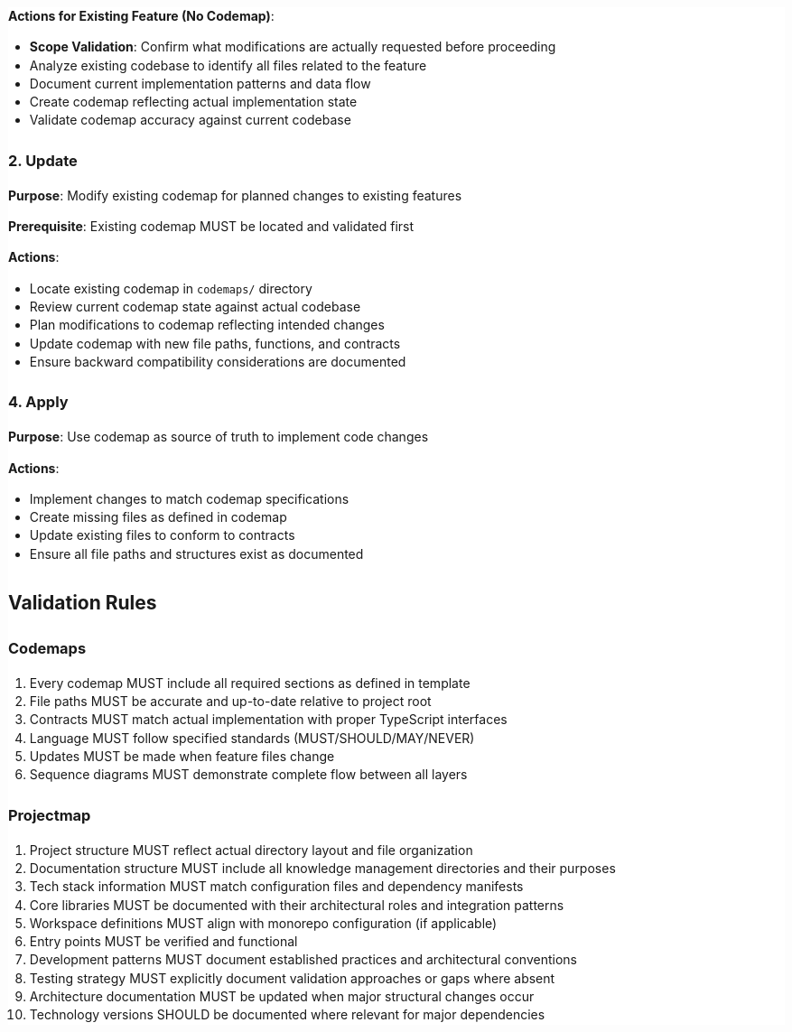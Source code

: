 **Actions for Existing Feature (No Codemap)**:

- **Scope Validation**: Confirm what modifications are actually requested before proceeding
- Analyze existing codebase to identify all files related to the feature
- Document current implementation patterns and data flow
- Create codemap reflecting actual implementation state
- Validate codemap accuracy against current codebase

### 2. Update

**Purpose**: Modify existing codemap for planned changes to existing features

**Prerequisite**: Existing codemap MUST be located and validated first

**Actions**:

- Locate existing codemap in `codemaps/` directory
- Review current codemap state against actual codebase
- Plan modifications to codemap reflecting intended changes
- Update codemap with new file paths, functions, and contracts
- Ensure backward compatibility considerations are documented

### 4. Apply

**Purpose**: Use codemap as source of truth to implement code changes

**Actions**:

- Implement changes to match codemap specifications
- Create missing files as defined in codemap
- Update existing files to conform to contracts
- Ensure all file paths and structures exist as documented



## Validation Rules

### Codemaps

1. Every codemap MUST include all required sections as defined in template
2. File paths MUST be accurate and up-to-date relative to project root
3. Contracts MUST match actual implementation with proper TypeScript interfaces
4. Language MUST follow specified standards (MUST/SHOULD/MAY/NEVER)
5. Updates MUST be made when feature files change
6. Sequence diagrams MUST demonstrate complete flow between all layers

### Projectmap

1. Project structure MUST reflect actual directory layout and file organization
2. Documentation structure MUST include all knowledge management directories and their purposes
3. Tech stack information MUST match configuration files and dependency manifests
4. Core libraries MUST be documented with their architectural roles and integration patterns
5. Workspace definitions MUST align with monorepo configuration (if applicable)
6. Entry points MUST be verified and functional
7. Development patterns MUST document established practices and architectural conventions
8. Testing strategy MUST explicitly document validation approaches or gaps where absent
9. Architecture documentation MUST be updated when major structural changes occur
10. Technology versions SHOULD be documented where relevant for major dependencies
